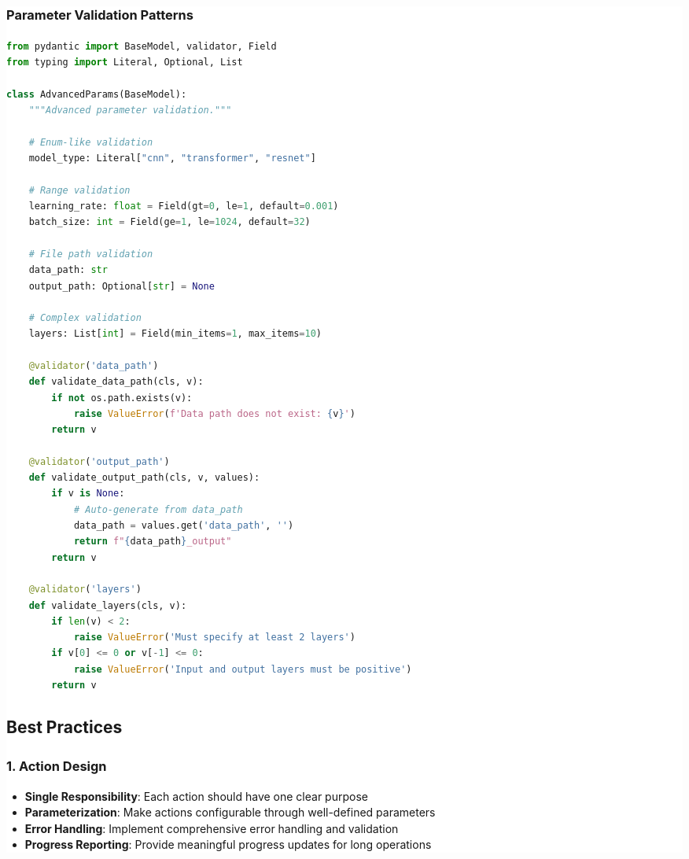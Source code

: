 ### Parameter Validation Patterns

```python
from pydantic import BaseModel, validator, Field
from typing import Literal, Optional, List

class AdvancedParams(BaseModel):
    """Advanced parameter validation."""
    
    # Enum-like validation
    model_type: Literal["cnn", "transformer", "resnet"]
    
    # Range validation
    learning_rate: float = Field(gt=0, le=1, default=0.001)
    batch_size: int = Field(ge=1, le=1024, default=32)
    
    # File path validation
    data_path: str
    output_path: Optional[str] = None
    
    # Complex validation
    layers: List[int] = Field(min_items=1, max_items=10)
    
    @validator('data_path')
    def validate_data_path(cls, v):
        if not os.path.exists(v):
            raise ValueError(f'Data path does not exist: {v}')
        return v
    
    @validator('output_path')
    def validate_output_path(cls, v, values):
        if v is None:
            # Auto-generate from data_path
            data_path = values.get('data_path', '')
            return f"{data_path}_output"
        return v
    
    @validator('layers')
    def validate_layers(cls, v):
        if len(v) < 2:
            raise ValueError('Must specify at least 2 layers')
        if v[0] <= 0 or v[-1] <= 0:
            raise ValueError('Input and output layers must be positive')
        return v
```

## Best Practices

### 1. Action Design

- **Single Responsibility**: Each action should have one clear purpose
- **Parameterization**: Make actions configurable through well-defined parameters
- **Error Handling**: Implement comprehensive error handling and validation
- **Progress Reporting**: Provide meaningful progress updates for long operations
